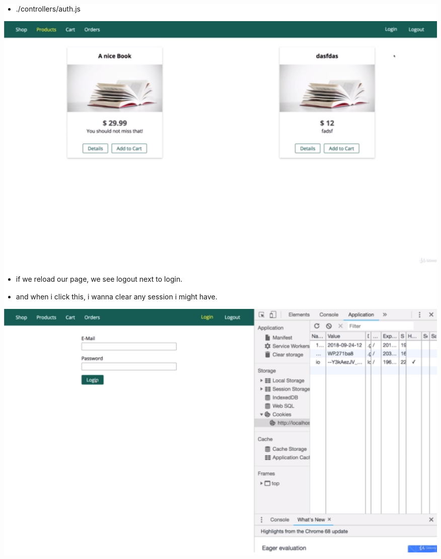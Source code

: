 - ./controllers/auth.js

![](images/239-deleting-a-cookie-1.png)

- if we reload our page, we see logout next to login. 

- and when i click this, i wanna clear any session i might have. 

![](images/239-deleting-a-cookie-2.png)
